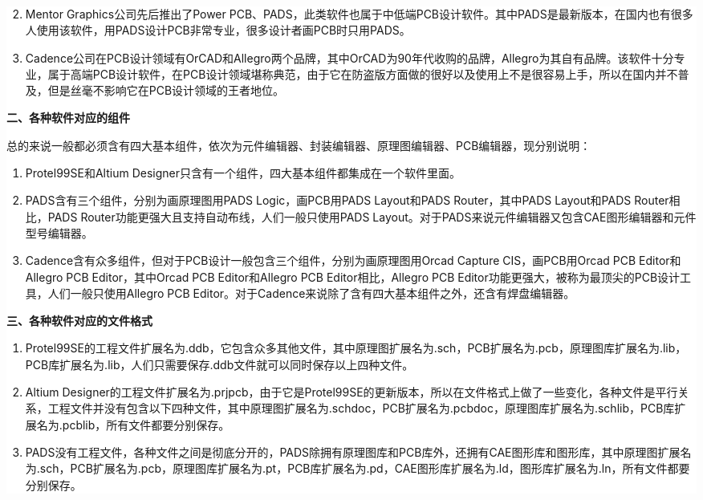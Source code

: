 2. Mentor Graphics公司先后推出了Power PCB、PADS，此类软件也属于中低端PCB设计软件。其中PADS是最新版本，在国内也有很多人使用该软件，用PADS设计PCB非常专业，很多设计者画PCB时只用PADS。

3. Cadence公司在PCB设计领域有OrCAD和Allegro两个品牌，其中OrCAD为90年代收购的品牌，Allegro为其自有品牌。该软件十分专业，属于高端PCB设计软件，在PCB设计领域堪称典范，由于它在防盗版方面做的很好以及使用上不是很容易上手，所以在国内并不普及，但是丝毫不影响它在PCB设计领域的王者地位。

**二、各种软件对应的组件**

总的来说一般都必须含有四大基本组件，依次为元件编辑器、封装编辑器、原理图编辑器、PCB编辑器，现分别说明：

1. Protel99SE和Altium Designer只含有一个组件，四大基本组件都集成在一个软件里面。

2. PADS含有三个组件，分别为画原理图用PADS Logic，画PCB用PADS Layout和PADS Router，其中PADS Layout和PADS Router相比，PADS Router功能更强大且支持自动布线，人们一般只使用PADS Layout。对于PADS来说元件编辑器又包含CAE图形编辑器和元件型号编辑器。

3. Cadence含有众多组件，但对于PCB设计一般包含三个组件，分别为画原理图用Orcad Capture CIS，画PCB用Orcad PCB Editor和Allegro PCB Editor，其中Orcad PCB Editor和Allegro PCB Editor相比，Allegro PCB Editor功能更强大，被称为最顶尖的PCB设计工具，人们一般只使用Allegro PCB Editor。对于Cadence来说除了含有四大基本组件之外，还含有焊盘编辑器。

**三、各种软件对应的文件格式**

1. Protel99SE的工程文件扩展名为.ddb，它包含众多其他文件，其中原理图扩展名为.sch，PCB扩展名为.pcb，原理图库扩展名为.lib，PCB库扩展名为.lib，人们只需要保存.ddb文件就可以同时保存以上四种文件。

2. Altium Designer的工程文件扩展名为.prjpcb，由于它是Protel99SE的更新版本，所以在文件格式上做了一些变化，各种文件是平行关系，工程文件并没有包含以下四种文件，其中原理图扩展名为.schdoc，PCB扩展名为.pcbdoc，原理图库扩展名为.schlib，PCB库扩展名为.pcblib，所有文件都要分别保存。

3. PADS没有工程文件，各种文件之间是彻底分开的，PADS除拥有原理图库和PCB库外，还拥有CAE图形库和图形库，其中原理图扩展名为.sch，PCB扩展名为.pcb，原理图库扩展名为.pt，PCB库扩展名为.pd，CAE图形库扩展名为.ld，图形库扩展名为.ln，所有文件都要分别保存。